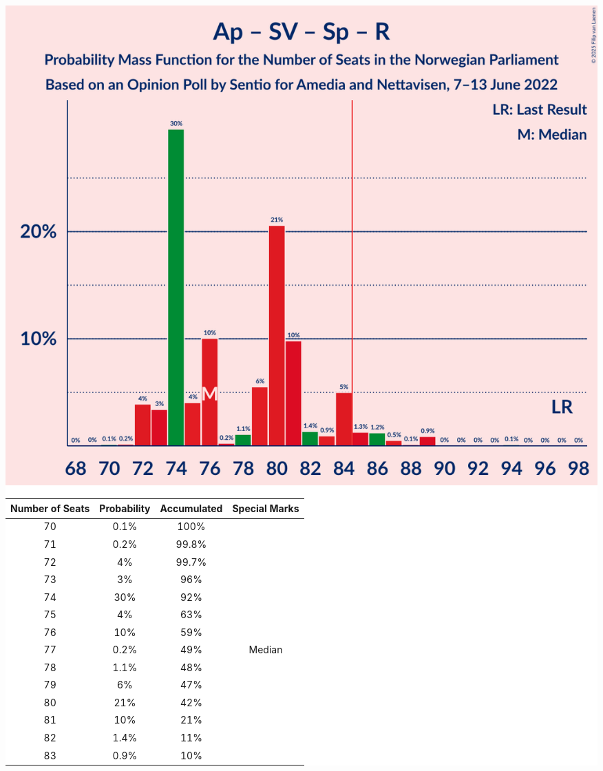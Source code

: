 ![Graph with seats probability mass function not yet produced](2022-06-13-Sentio-coalitions-seats-pmf-ap–sv–sp–r.png "Seats Probability Mass Function")

| Number of Seats | Probability | Accumulated | Special Marks |
|:---------------:|:-----------:|:-----------:|:-------------:|
| 70 | 0.1% | 100% |  |
| 71 | 0.2% | 99.8% |  |
| 72 | 4% | 99.7% |  |
| 73 | 3% | 96% |  |
| 74 | 30% | 92% |  |
| 75 | 4% | 63% |  |
| 76 | 10% | 59% |  |
| 77 | 0.2% | 49% | Median |
| 78 | 1.1% | 48% |  |
| 79 | 6% | 47% |  |
| 80 | 21% | 42% |  |
| 81 | 10% | 21% |  |
| 82 | 1.4% | 11% |  |
| 83 | 0.9% | 10% |  |